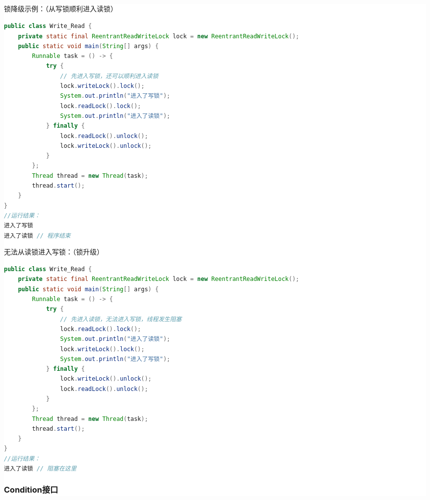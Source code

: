 锁降级示例：（从写锁顺利进入读锁）

```java
public class Write_Read {
    private static final ReentrantReadWriteLock lock = new ReentrantReadWriteLock();
    public static void main(String[] args) {
        Runnable task = () -> {
            try {
                // 先进入写锁，还可以顺利进入读锁
                lock.writeLock().lock();
                System.out.println("进入了写锁");
                lock.readLock().lock();
                System.out.println("进入了读锁");
            } finally {
                lock.readLock().unlock();
                lock.writeLock().unlock();
            }
        };
        Thread thread = new Thread(task);
        thread.start();
    }
}
//运行结果：
进入了写锁
进入了读锁 // 程序结束
```

无法从读锁进入写锁：（锁升级）

```java
public class Write_Read {
    private static final ReentrantReadWriteLock lock = new ReentrantReadWriteLock();
    public static void main(String[] args) {
        Runnable task = () -> {
            try {
                // 先进入读锁，无法进入写锁，线程发生阻塞
                lock.readLock().lock();
                System.out.println("进入了读锁");
                lock.writeLock().lock();
                System.out.println("进入了写锁");
            } finally {
                lock.writeLock().unlock();
                lock.readLock().unlock();
            }
        };
        Thread thread = new Thread(task);
        thread.start();
    }
}
//运行结果：
进入了读锁 // 阻塞在这里
```

### Condition接口
